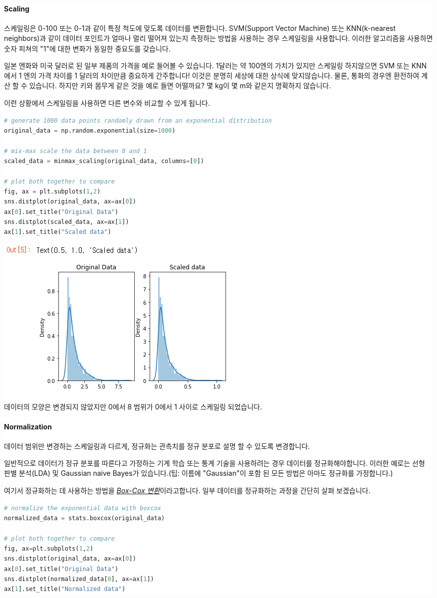 #### Scaling
스케일링은 0-100 또는 0-1과 같이 특정 척도에 맞도록 데이터를 변환합니다. SVM(Support Vector Machine) 또는 KNN(k-nearest neighbors)과 같이 데이터 포인트가 얼마나 멀리 떨어져 있는지 측정하는 방법을 사용하는 경우 스케일링을 사용합니다. 이러한 알고리즘을 사용하면 숫자 피쳐의 "1"에 대한 변화가 동일한 중요도를 갖습니다.

일본 엔화와 미국 달러로 된 일부 제품의 가격을 예로 들어볼 수 있습니다. 1달러는 약 100엔의 가치가 있지만 스케일링 하지않으면 SVM 또는 KNN에서 1 엔의 가격 차이를 1 달러의 차이만큼 중요하게 간주합니다! 이것은 분명히 세상에 대한 상식에 맞지않습니다. 물론, 통화의 경우엔 환전하여 계산 할 수 있습니다. 하지만 키와 몸무게 같은 것을 예로 들면 어떨까요? 몇 kg이 몇 m와 같은지 명확하지 않습니다.

이런 상황에서 스케일링을 사용하면 다른 변수와 비교할 수 있게 됩니다.
```python
# generate 1000 data points randomly drawn from an exponential distribution
original_data = np.random.exponential(size=1000)

# mix-max scale the data between 0 and 1
scaled_data = minmax_scaling(original_data, columns=[0])

# plot both together to compare
fig, ax = plt.subplots(1,2)
sns.distplot(original_data, ax=ax[0])
ax[0].set_title("Original Data")
sns.distplot(scaled_data, ax=ax[1])
ax[1].set_title("Scaled data")
```

![사진](/assets/imgs/posts/ml/data-cleaning-001.png)

데이터의 모양은 변경되지 않았지만 0에서 8 범위가 0에서 1 사이로 스케일링 되었습니다.

#### Normalization
데이터 범위만 변경하는 스케일링과 다르게, 정규화는 관측치를 정규 분포로 설명 할 수 있도록 변경합니다.

일반적으로 데이터가 정규 분포를 따른다고 가정하는 기계 학습 또는 통계 기술을 사용하려는 경우 데이터를 정규화해야합니다. 이러한 예로는 선형 판별 분석(LDA) 및 Gaussian naive Bayes가 있습니다.(팁: 이름에 "Gaussian"이 포함 된 모든 방법은 아마도 정규화를 가정합니다.)

여기서 정규화하는 데 사용하는 방법을 [*Box-Cox 변환*](https://en.wikipedia.org/wiki/Power_transform#Box%E2%80%93Cox_transformation)이라고합니다. 일부 데이터를 정규화하는 과정을 간단히 살펴 보겠습니다.
```python
# normalize the exponential data with boxcox
normalized_data = stats.boxcox(original_data)

# plot both together to compare
fig, ax=plt.subplots(1,2)
sns.distplot(original_data, ax=ax[0])
ax[0].set_title("Original Data")
sns.distplot(normalized_data[0], ax=ax[1])
ax[1].set_title("Normalized data")
```
